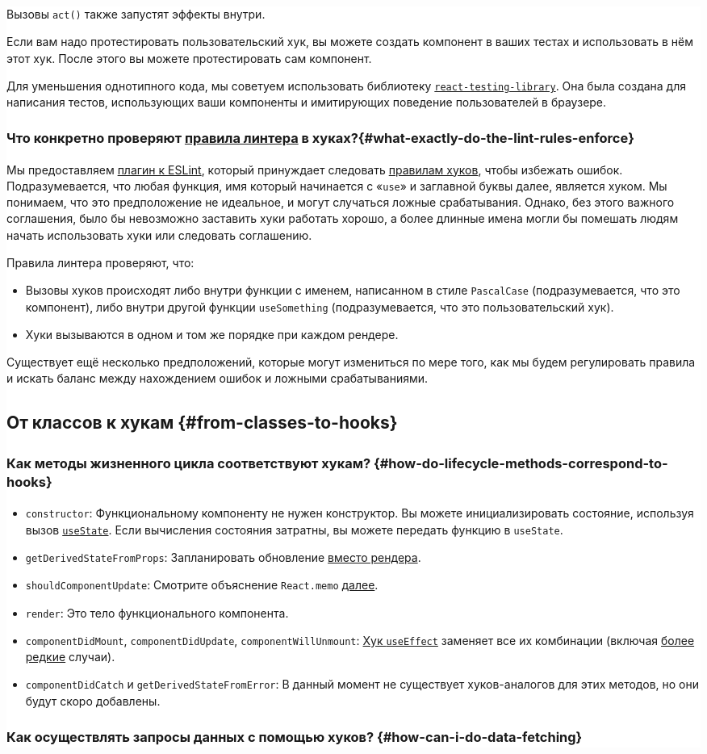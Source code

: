 Вызовы `act()` также запустят эффекты внутри.

Если вам надо протестировать пользовательский хук, вы можете создать компонент в ваших тестах и использовать в нём этот хук. После этого вы можете протестировать сам компонент.

Для уменьшения однотипного кода, мы советуем использовать библиотеку [`react-testing-library`](https://git.io/react-testing-library). Она была создана для написания тестов, использующих ваши компоненты и имитирующих поведение пользователей в браузере.

### Что конкретно проверяют [правила линтера](https://www.npmjs.com/package/eslint-plugin-react-hooks) в хуках?{#what-exactly-do-the-lint-rules-enforce}

Мы предоставляем [плагин к ESLint](https://www.npmjs.com/package/eslint-plugin-react-hooks), который принуждает следовать [правилам хуков](/docs/hooks-rules.html), чтобы избежать ошибок. Подразумевается, что любая функция, имя который начинается с «`use`» и заглавной буквы далее, является хуком. Мы понимаем, что это предположение не идеальное, и могут случаться ложные срабатывания. Однако, без этого важного соглашения, было бы невозможно заставить хуки работать хорошо, а более длинные имена могли бы помешать людям начать использовать хуки или следовать соглашению.

Правила линтера проверяют, что:

* Вызовы хуков происходят либо внутри функции с именем, написанном в стиле `PascalCase` (подразумевается, что это компонент), либо внутри другой функции `useSomething` (подразумевается, что это пользовательский хук).

* Хуки вызываются в одном и том же порядке при каждом рендере.

Существует ещё несколько предположений, которые могут измениться по мере того, как мы будем регулировать правила и искать баланс между нахождением ошибок и ложными срабатываниями.

## От классов к хукам {#from-classes-to-hooks}

### Как методы жизненного цикла соответствуют хукам? {#how-do-lifecycle-methods-correspond-to-hooks}

* `constructor`: Функциональному компоненту не нужен конструктор. Вы можете инициализировать состояние, используя вызов [`useState`](/docs/hooks-reference.html#usestate). Если вычисления состояния затратны, вы можете передать функцию в `useState`.

* `getDerivedStateFromProps`: Запланировать обновление [вместо рендера](#how-do-i-implement-getderivedstatefromprops).

* `shouldComponentUpdate`: Смотрите объяснение `React.memo` [далее](#how-do-i-implement-shouldcomponentupdate).

* `render`: Это тело функционального компонента.

* `componentDidMount`, `componentDidUpdate`, `componentWillUnmount`: [Хук `useEffect`](/docs/hooks-reference.html#useeffect) заменяет все их комбинации (включая [более](#can-i-skip-an-effect-on-updates) [редкие](#can-i-run-an-effect-only-on-updates) случаи).

* `componentDidCatch` и `getDerivedStateFromError`: В данный момент не существует хуков-аналогов для этих методов, но они будут скоро добавлены.

### Как осуществлять запросы данных с помощью хуков? {#how-can-i-do-data-fetching}
